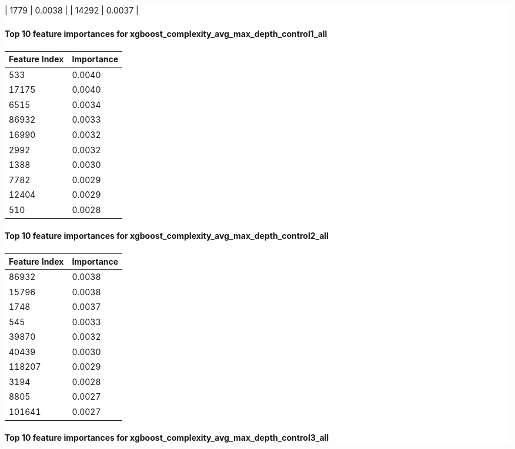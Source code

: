| 1779 | 0.0038 |
| 14292 | 0.0037 |

#### Top 10 feature importances for xgboost_complexity_avg_max_depth_control1_all

| Feature Index | Importance |
| --- | --- |
| 533 | 0.0040 |
| 17175 | 0.0040 |
| 6515 | 0.0034 |
| 86932 | 0.0033 |
| 16990 | 0.0032 |
| 2992 | 0.0032 |
| 1388 | 0.0030 |
| 7782 | 0.0029 |
| 12404 | 0.0029 |
| 510 | 0.0028 |

#### Top 10 feature importances for xgboost_complexity_avg_max_depth_control2_all

| Feature Index | Importance |
| --- | --- |
| 86932 | 0.0038 |
| 15796 | 0.0038 |
| 1748 | 0.0037 |
| 545 | 0.0033 |
| 39870 | 0.0032 |
| 40439 | 0.0030 |
| 118207 | 0.0029 |
| 3194 | 0.0028 |
| 8805 | 0.0027 |
| 101641 | 0.0027 |

#### Top 10 feature importances for xgboost_complexity_avg_max_depth_control3_all
